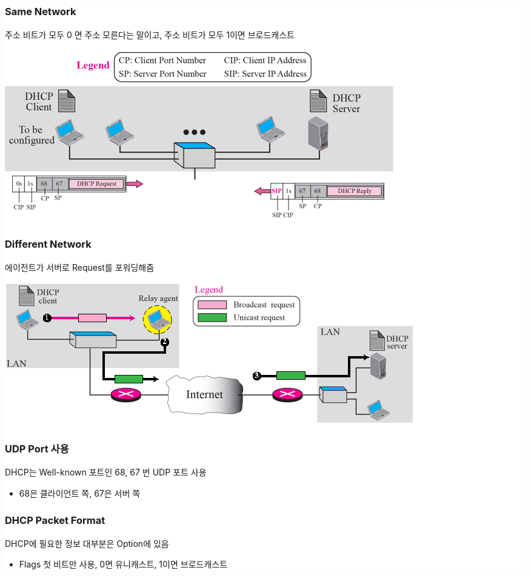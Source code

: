 ### Same Network
주소 비트가 모두 0 면 주소 모른다는 말이고, 주소 비트가 모두 1이면 브로드캐스트

![](/assets/images/markdown-img-paste-20190303190526809.png)

### Different Network
에이전트가 서버로 Request를 포워딩해줌

![](/assets/images/markdown-img-paste-20190303190624375.png)

### UDP Port 사용
DHCP는 Well-known 포트인 68, 67 번 UDP 포트 사용
* 68은 클라이언트 쪽, 67은 서버 쪽

### DHCP Packet Format
DHCP에 필요한 정보 대부분은 Option에 있음
* Flags 첫 비트만 사용, 0면 유니캐스트, 1이면 브로드캐스트
